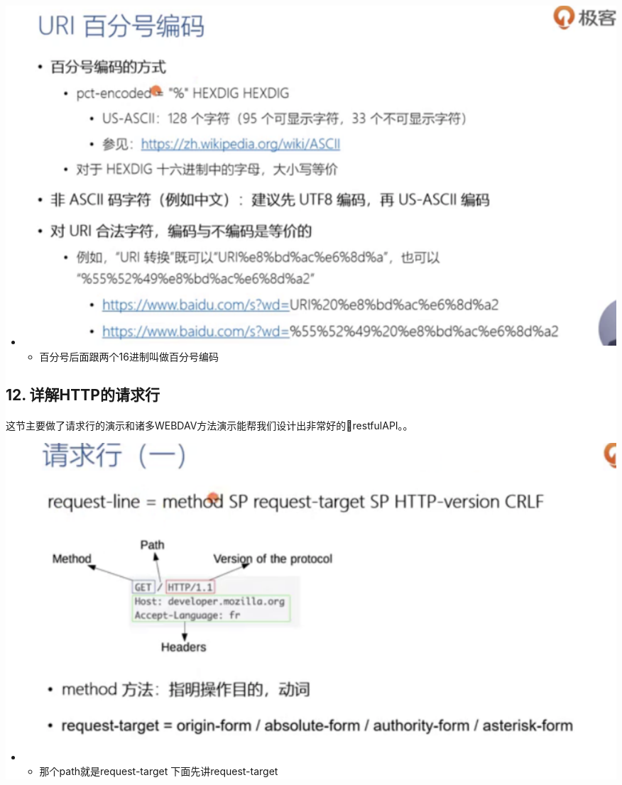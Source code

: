 - ![lan15](./img/1103.png)
  - 百分号后面跟两个16进制叫做百分号编码

## 12. 详解HTTP的请求行

这节主要做了请求行的演示和诸多WEBDAV方法演示能帮我们设计出非常好的restfulAPI。。

- ![lan15](./img/1201.png)
  - 那个path就是request-target 下面先讲request-target